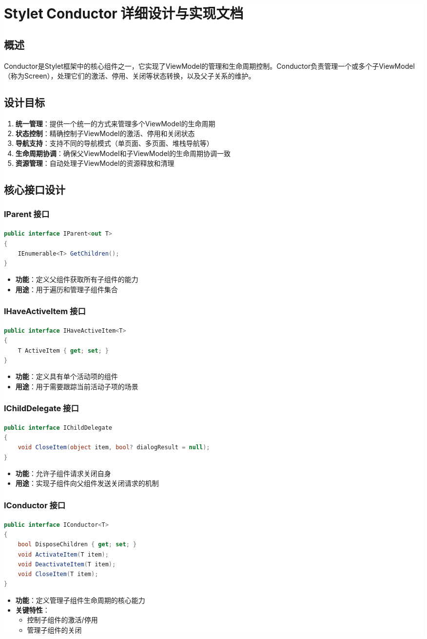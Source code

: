 # Stylet Conductor 详细设计与实现文档

## 概述

Conductor是Stylet框架中的核心组件之一，它实现了ViewModel的管理和生命周期控制。Conductor负责管理一个或多个子ViewModel（称为Screen），处理它们的激活、停用、关闭等状态转换，以及父子关系的维护。

## 设计目标

1. **统一管理**：提供一个统一的方式来管理多个ViewModel的生命周期
2. **状态控制**：精确控制子ViewModel的激活、停用和关闭状态
3. **导航支持**：支持不同的导航模式（单页面、多页面、堆栈导航等）
4. **生命周期协调**：确保父ViewModel和子ViewModel的生命周期协调一致
5. **资源管理**：自动处理子ViewModel的资源释放和清理

## 核心接口设计

### IParent<T> 接口
```csharp
public interface IParent<out T>
{
    IEnumerable<T> GetChildren();
}
```
- **功能**：定义父组件获取所有子组件的能力
- **用途**：用于遍历和管理子组件集合

### IHaveActiveItem<T> 接口
```csharp
public interface IHaveActiveItem<T>
{
    T ActiveItem { get; set; }
}
```
- **功能**：定义具有单个活动项的组件
- **用途**：用于需要跟踪当前活动子项的场景

### IChildDelegate 接口
```csharp
public interface IChildDelegate
{
    void CloseItem(object item, bool? dialogResult = null);
}
```
- **功能**：允许子组件请求关闭自身
- **用途**：实现子组件向父组件发送关闭请求的机制

### IConductor<T> 接口
```csharp
public interface IConductor<T>
{
    bool DisposeChildren { get; set; }
    void ActivateItem(T item);
    void DeactivateItem(T item);
    void CloseItem(T item);
}
```
- **功能**：定义管理子组件生命周期的核心能力
- **关键特性**：
  - 控制子组件的激活/停用
  - 管理子组件的关闭